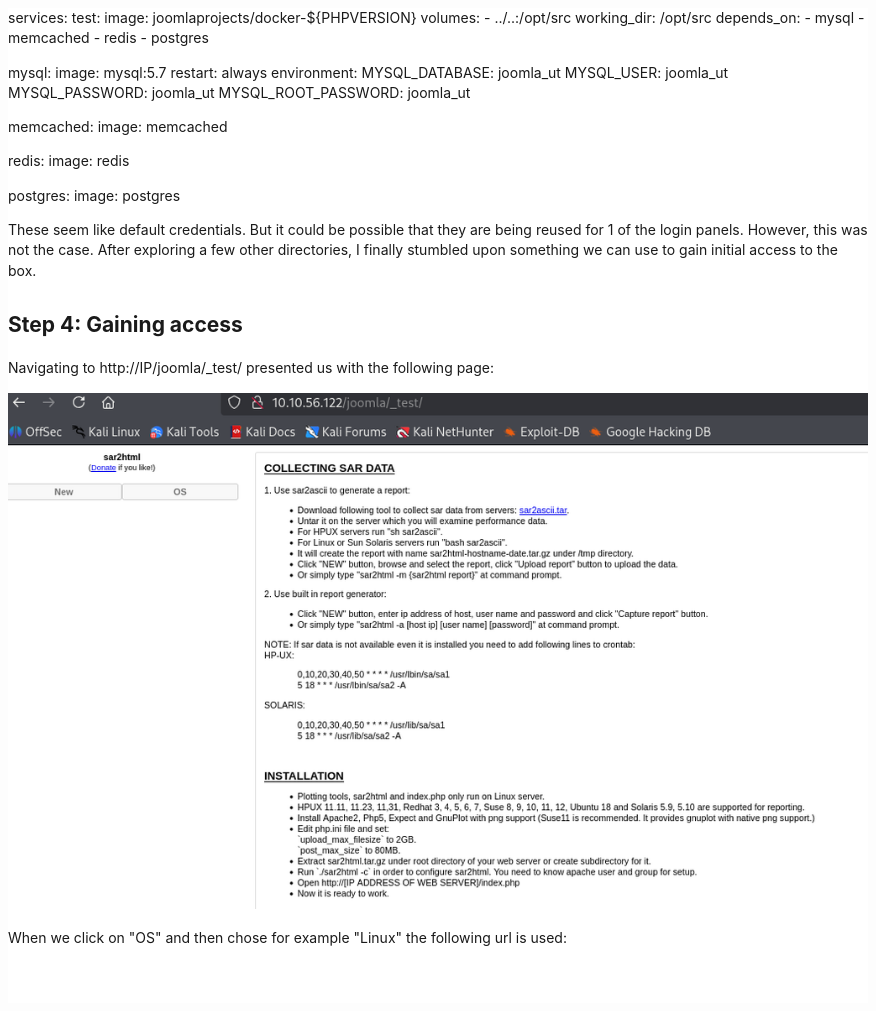 services:
  test:
    image: joomlaprojects/docker-${PHPVERSION}
    volumes:
     - ../..:/opt/src
    working_dir: /opt/src
    depends_on:
     - mysql
     - memcached
     - redis
     - postgres

  mysql:
   image: mysql:5.7
   restart: always
   environment:
     MYSQL_DATABASE: joomla_ut
     MYSQL_USER: joomla_ut
     MYSQL_PASSWORD: joomla_ut
     MYSQL_ROOT_PASSWORD: joomla_ut

  memcached:
    image: memcached

  redis:
    image: redis

  postgres:
    image: postgres
</pre>
<p>These seem like default credentials. But it could be possible that they are being reused for 1 of the login panels. However, this was not the case. After exploring a few other directories, I finally stumbled upon something we can use to gain initial access to the box.</p>

<h2>Step 4: Gaining access</h2>
<p>Navigating to http://IP/joomla/_test/ presented us with the following page:</p>
<img src="/images/boiler/boiler_vulnerable_page.webp" alt="vulnerable page home" class="postImage">
<p>When we click on "OS" and then chose for example "Linux" the following url is used:</p>
<pre>